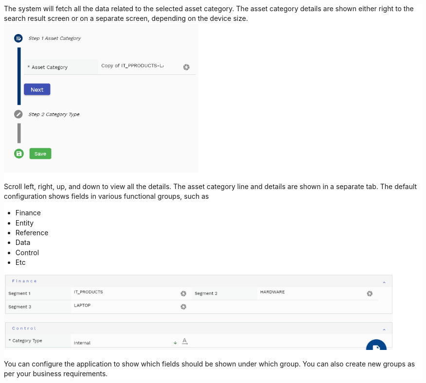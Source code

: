 The system will fetch all the data related to the selected asset category. The asset category details are shown either right to the search result screen or on a separate screen, depending on the device size.
<img src="/images/modules/fa/config/category/category_04a.PNG" width="400"/>


Scroll left, right, up, and down to view all the details. The asset category line and details are shown in a separate tab.
The default configuration shows fields in various functional groups, such as

- Finance
- Entity
- Reference
- Data
- Control
- Etc  


<img src="/images/modules/fa/config/category/category_05.PNG" width="800"/>

You can configure the application to show which fields should be shown under which group. You can also create new groups as per your business requirements.
